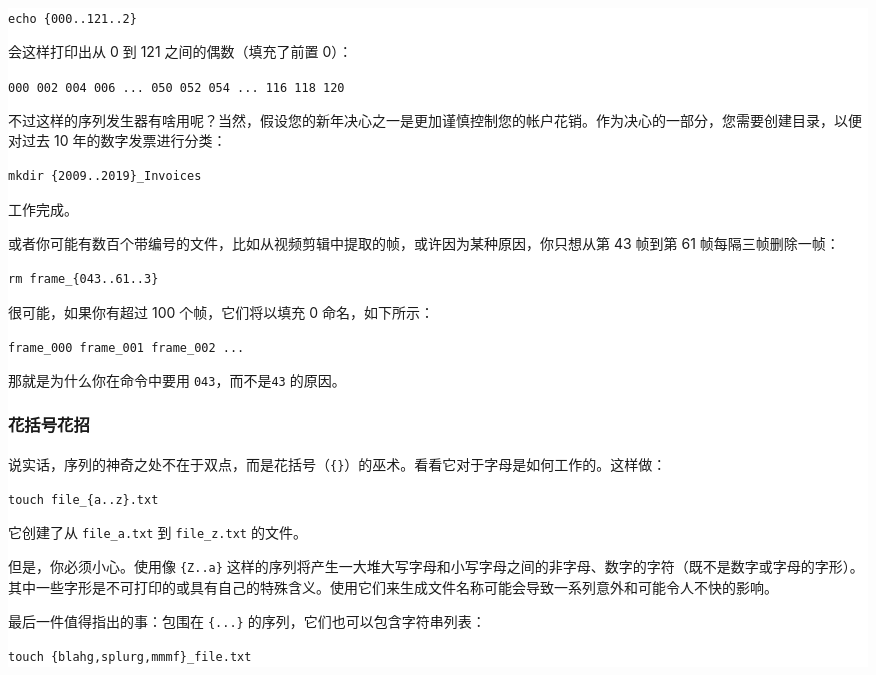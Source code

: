 

```
echo {000..121..2}
```

会这样打印出从 0 到 121 之间的偶数（填充了前置 0）：



```
000 002 004 006 ... 050 052 054 ... 116 118 120
```

不过这样的序列发生器有啥用呢？当然，假设您的新年决心之一是更加谨慎控制您的帐户花销。作为决心的一部分，您需要创建目录，以便对过去 10 年的数字发票进行分类：



```
mkdir {2009..2019}_Invoices
```

工作完成。


或者你可能有数百个带编号的文件，比如从视频剪辑中提取的帧，或许因为某种原因，你只想从第 43 帧到第 61 帧每隔三帧删除一帧：



```
rm frame_{043..61..3}
```

很可能，如果你有超过 100 个帧，它们将以填充 0 命名，如下所示：



```
frame_000 frame_001 frame_002 ...
```

那就是为什么你在命令中要用 `043`，而不是`43` 的原因。


### 花括号花招


说实话，序列的神奇之处不在于双点，而是花括号（`{}`）的巫术。看看它对于字母是如何工作的。这样做：



```
touch file_{a..z}.txt
```

它创建了从 `file_a.txt` 到 `file_z.txt` 的文件。


但是，你必须小心。使用像 `{Z..a}` 这样的序列将产生一大堆大写字母和小写字母之间的非字母、数字的字符（既不是数字或字母的字形）。其中一些字形是不可打印的或具有自己的特殊含义。使用它们来生成文件名称可能会导致一系列意外和可能令人不快的影响。


最后一件值得指出的事：包围在 `{...}` 的序列，它们也可以包含字符串列表：



```
touch {blahg,splurg,mmmf}_file.txt
```
